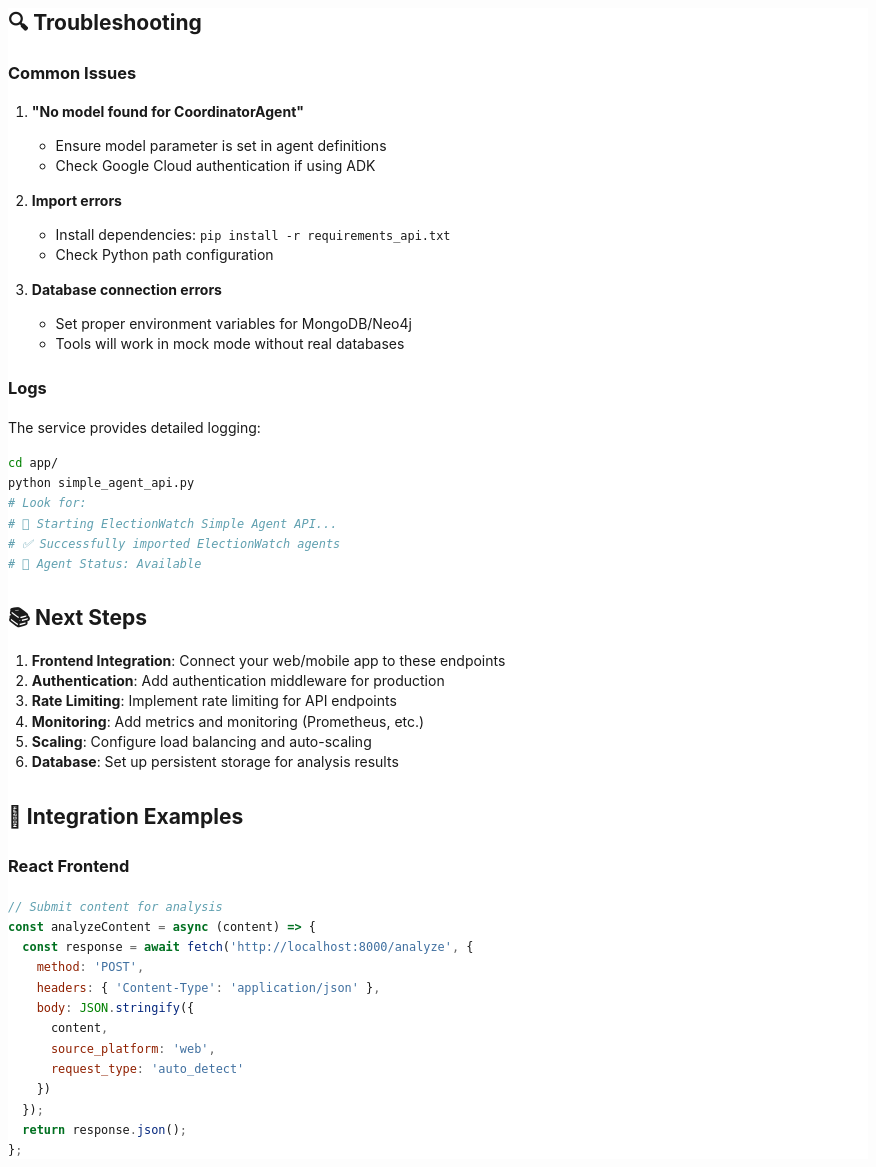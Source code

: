 ## 🔍 Troubleshooting

### Common Issues

1. **"No model found for CoordinatorAgent"**
   - Ensure model parameter is set in agent definitions
   - Check Google Cloud authentication if using ADK

2. **Import errors**
   - Install dependencies: `pip install -r requirements_api.txt`
   - Check Python path configuration

3. **Database connection errors**
   - Set proper environment variables for MongoDB/Neo4j
   - Tools will work in mock mode without real databases

### Logs
The service provides detailed logging:
```bash
cd app/
python simple_agent_api.py
# Look for:
# 🚀 Starting ElectionWatch Simple Agent API...
# ✅ Successfully imported ElectionWatch agents
# 🔧 Agent Status: Available
```

## 📚 Next Steps

1. **Frontend Integration**: Connect your web/mobile app to these endpoints
2. **Authentication**: Add authentication middleware for production
3. **Rate Limiting**: Implement rate limiting for API endpoints  
4. **Monitoring**: Add metrics and monitoring (Prometheus, etc.)
5. **Scaling**: Configure load balancing and auto-scaling
6. **Database**: Set up persistent storage for analysis results

## 🤝 Integration Examples

### React Frontend
```javascript
// Submit content for analysis
const analyzeContent = async (content) => {
  const response = await fetch('http://localhost:8000/analyze', {
    method: 'POST',
    headers: { 'Content-Type': 'application/json' },
    body: JSON.stringify({
      content,
      source_platform: 'web',
      request_type: 'auto_detect'
    })
  });
  return response.json();
};
```
